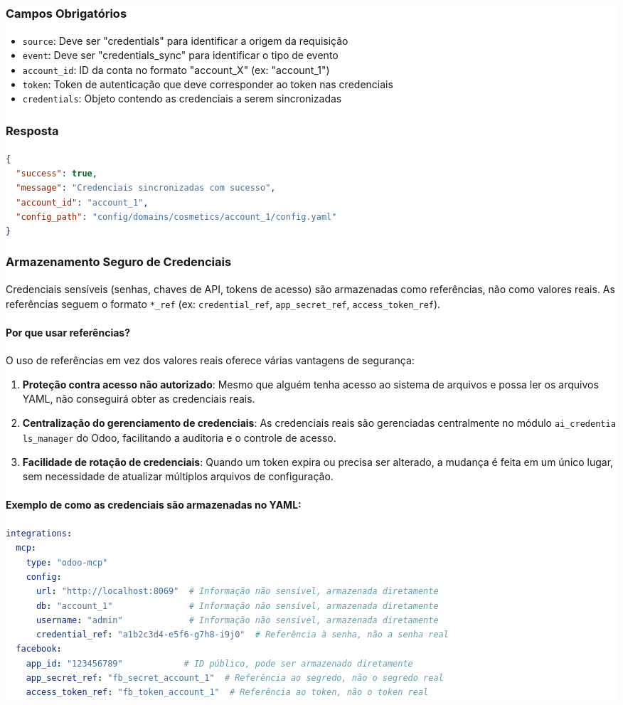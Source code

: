 ### Campos Obrigatórios

- `source`: Deve ser "credentials" para identificar a origem da requisição
- `event`: Deve ser "credentials_sync" para identificar o tipo de evento
- `account_id`: ID da conta no formato "account_X" (ex: "account_1")
- `token`: Token de autenticação que deve corresponder ao token nas credenciais
- `credentials`: Objeto contendo as credenciais a serem sincronizadas

### Resposta

```json
{
  "success": true,
  "message": "Credenciais sincronizadas com sucesso",
  "account_id": "account_1",
  "config_path": "config/domains/cosmetics/account_1/config.yaml"
}
```

### Armazenamento Seguro de Credenciais

Credenciais sensíveis (senhas, chaves de API, tokens de acesso) são armazenadas como referências, não como valores reais. As referências seguem o formato `*_ref` (ex: `credential_ref`, `app_secret_ref`, `access_token_ref`).

#### Por que usar referências?

O uso de referências em vez dos valores reais oferece várias vantagens de segurança:

1. **Proteção contra acesso não autorizado**: Mesmo que alguém tenha acesso ao sistema de arquivos e possa ler os arquivos YAML, não conseguirá obter as credenciais reais.

2. **Centralização do gerenciamento de credenciais**: As credenciais reais são gerenciadas centralmente no módulo `ai_credentials_manager` do Odoo, facilitando a auditoria e o controle de acesso.

3. **Facilidade de rotação de credenciais**: Quando um token expira ou precisa ser alterado, a mudança é feita em um único lugar, sem necessidade de atualizar múltiplos arquivos de configuração.

#### Exemplo de como as credenciais são armazenadas no YAML:

```yaml
integrations:
  mcp:
    type: "odoo-mcp"
    config:
      url: "http://localhost:8069"  # Informação não sensível, armazenada diretamente
      db: "account_1"               # Informação não sensível, armazenada diretamente
      username: "admin"             # Informação não sensível, armazenada diretamente
      credential_ref: "a1b2c3d4-e5f6-g7h8-i9j0"  # Referência à senha, não a senha real
  facebook:
    app_id: "123456789"            # ID público, pode ser armazenado diretamente
    app_secret_ref: "fb_secret_account_1"  # Referência ao segredo, não o segredo real
    access_token_ref: "fb_token_account_1"  # Referência ao token, não o token real
```
